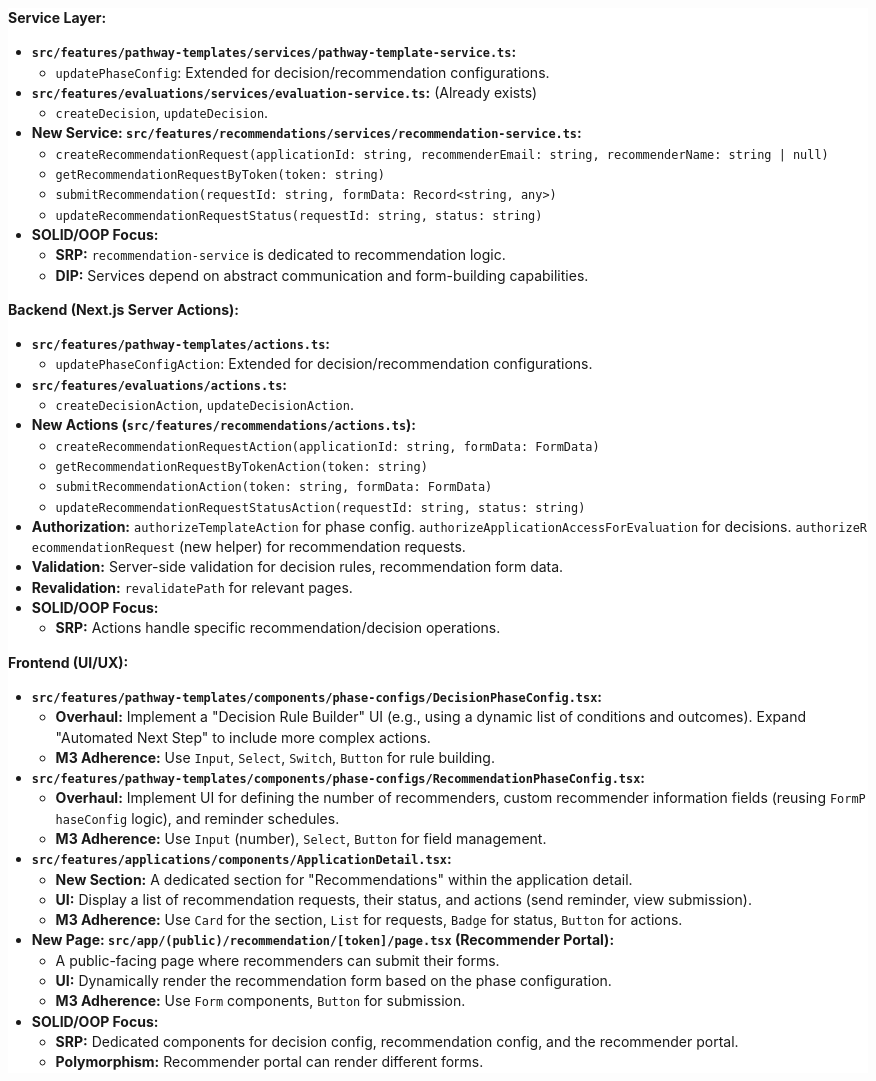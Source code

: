 **Service Layer:**
*   **`src/features/pathway-templates/services/pathway-template-service.ts`:**
    *   `updatePhaseConfig`: Extended for decision/recommendation configurations.
*   **`src/features/evaluations/services/evaluation-service.ts`:** (Already exists)
    *   `createDecision`, `updateDecision`.
*   **New Service: `src/features/recommendations/services/recommendation-service.ts`:**
    *   `createRecommendationRequest(applicationId: string, recommenderEmail: string, recommenderName: string | null)`
    *   `getRecommendationRequestByToken(token: string)`
    *   `submitRecommendation(requestId: string, formData: Record<string, any>)`
    *   `updateRecommendationRequestStatus(requestId: string, status: string)`
*   **SOLID/OOP Focus:**
    *   **SRP:** `recommendation-service` is dedicated to recommendation logic.
    *   **DIP:** Services depend on abstract communication and form-building capabilities.

**Backend (Next.js Server Actions):**
*   **`src/features/pathway-templates/actions.ts`:**
    *   `updatePhaseConfigAction`: Extended for decision/recommendation configurations.
*   **`src/features/evaluations/actions.ts`:**
    *   `createDecisionAction`, `updateDecisionAction`.
*   **New Actions (`src/features/recommendations/actions.ts`):**
    *   `createRecommendationRequestAction(applicationId: string, formData: FormData)`
    *   `getRecommendationRequestByTokenAction(token: string)`
    *   `submitRecommendationAction(token: string, formData: FormData)`
    *   `updateRecommendationRequestStatusAction(requestId: string, status: string)`
*   **Authorization:** `authorizeTemplateAction` for phase config. `authorizeApplicationAccessForEvaluation` for decisions. `authorizeRecommendationRequest` (new helper) for recommendation requests.
*   **Validation:** Server-side validation for decision rules, recommendation form data.
*   **Revalidation:** `revalidatePath` for relevant pages.
*   **SOLID/OOP Focus:**
    *   **SRP:** Actions handle specific recommendation/decision operations.

**Frontend (UI/UX):**
*   **`src/features/pathway-templates/components/phase-configs/DecisionPhaseConfig.tsx`:**
    *   **Overhaul:** Implement a "Decision Rule Builder" UI (e.g., using a dynamic list of conditions and outcomes). Expand "Automated Next Step" to include more complex actions.
    *   **M3 Adherence:** Use `Input`, `Select`, `Switch`, `Button` for rule building.
*   **`src/features/pathway-templates/components/phase-configs/RecommendationPhaseConfig.tsx`:**
    *   **Overhaul:** Implement UI for defining the number of recommenders, custom recommender information fields (reusing `FormPhaseConfig` logic), and reminder schedules.
    *   **M3 Adherence:** Use `Input` (number), `Select`, `Button` for field management.
*   **`src/features/applications/components/ApplicationDetail.tsx`:**
    *   **New Section:** A dedicated section for "Recommendations" within the application detail.
    *   **UI:** Display a list of recommendation requests, their status, and actions (send reminder, view submission).
    *   **M3 Adherence:** Use `Card` for the section, `List` for requests, `Badge` for status, `Button` for actions.
*   **New Page: `src/app/(public)/recommendation/[token]/page.tsx` (Recommender Portal):**
    *   A public-facing page where recommenders can submit their forms.
    *   **UI:** Dynamically render the recommendation form based on the phase configuration.
    *   **M3 Adherence:** Use `Form` components, `Button` for submission.
*   **SOLID/OOP Focus:**
    *   **SRP:** Dedicated components for decision config, recommendation config, and the recommender portal.
    *   **Polymorphism:** Recommender portal can render different forms.
